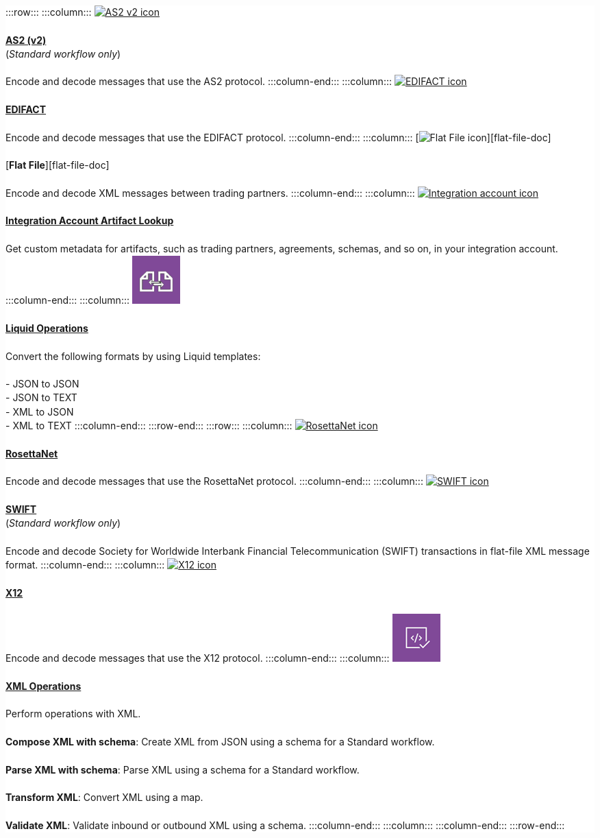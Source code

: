 :::row:::
    :::column:::
        [![AS2 v2 icon][as2-v2-icon]][as2-doc]
        <br><br>[**AS2 (v2)**][as2-doc]<br>(*Standard workflow only*)
        <br><br>Encode and decode messages that use the AS2 protocol.
    :::column-end:::
    :::column:::
        [![EDIFACT icon][edifact-icon]][edifact-doc]
        <br><br>[**EDIFACT**][edifact-doc]
        <br><br>Encode and decode messages that use the EDIFACT protocol.
    :::column-end:::
    :::column:::
        [![Flat File icon][flat-file-icon]][flat-file-doc]
        <br><br>[**Flat File**][flat-file-doc]
        <br><br>Encode and decode XML messages between trading partners.
    :::column-end:::
    :::column:::
        [![Integration account icon][integration-account-icon]][integration-account-doc]
        <br><br>[**Integration Account Artifact Lookup**][integration-account-doc]
        <br><br>Get custom metadata for artifacts, such as trading partners, agreements, schemas, and so on, in your integration account.
    :::column-end:::
    :::column:::
        [![Liquid Operations icon][liquid-icon]][liquid-transform-doc]
        <br><br>[**Liquid Operations**][liquid-transform-doc]
        <br><br>Convert the following formats by using Liquid templates: <br><br>- JSON to JSON <br>- JSON to TEXT <br>- XML to JSON <br>- XML to TEXT
    :::column-end:::
:::row-end:::
:::row:::
    :::column:::
        [![RosettaNet icon][rosettanet-icon]][rosettanet-doc]
        <br><br>[**RosettaNet**][rosettanet-doc]
        <br><br>Encode and decode messages that use the RosettaNet protocol.
    :::column-end:::
    :::column:::
        [![SWIFT icon][swift-icon]][swift-doc]
        <br><br>[**SWIFT**][swift-doc]<br>(*Standard workflow only*)
        <br><br>Encode and decode Society for Worldwide Interbank Financial Telecommunication (SWIFT) transactions in flat-file XML message format.
    :::column-end:::
    :::column:::
        [![X12 icon][x12-icon]][x12-doc]
        <br><br>[**X12**][x12-doc]
        <br><br>Encode and decode messages that use the X12 protocol.
    :::column-end:::
    :::column:::
      [![XML Operations icon][xml-operations-icon]][xml-operations-doc]
        <br><br>[**XML Operations**][xml-operations-doc]
        <br><br>Perform operations with XML.
        <br><br>**Compose XML with schema**: Create XML from JSON using a schema for a Standard workflow.
        <br><br>**Parse XML with schema**: Parse XML using a schema for a Standard workflow.
        <br><br>**Transform XML**: Convert XML using a map.
        <br><br>**Validate XML**: Validate inbound or outbound XML using a schema.
    :::column-end:::
    :::column:::
    :::column-end:::
:::row-end:::


[azure-ai-search-icon]: ./media/apis-list/azure-ai-search.png
[azure-api-management-icon]: ./media/apis-list/azure-api-management.png
[azure-app-service-icon]: ./media/apis-list/azure-app-service.png
[azure-automation-icon]: ./media/apis-list/azure-automation.png
[azure-blob-storage-icon]: ./media/apis-list/azure-blob-storage.png
[azure-cosmos-db-icon]: ./media/apis-list/azure-cosmos-db.png
[azure-event-grid-publisher-icon]: ./media/apis-list/azure-event-grid-publisher.png
[azure-event-hubs-icon]: ./media/apis-list/azure-event-hubs.png
[azure-file-storage-icon]: ./media/apis-list/azure-file-storage.png
[azure-functions-icon]: ./media/apis-list/azure-functions.png
[azure-key-vault-icon]: ./media/apis-list/azure-key-vault.png
[azure-logic-apps-icon]: ./media/apis-list/azure-logic-apps.png
[azure-openai-icon]: ./media/apis-list/azure-openai.png
[azure-queue-storage-icon]: ./media/apis-list/azure-queue-storage.png
[azure-service-bus-icon]: ./media/apis-list/azure-service-bus.png
[azure-table-storage-icon]: ./media/apis-list/azure-table-storage.png
[batch-icon]: ./media/apis-list/batch.png
[condition-icon]: ./media/apis-list/condition.png
[data-operations-icon]: ./media/apis-list/data-operations.png
[date-time-icon]: ./media/apis-list/date-time.png
[for-each-icon]: ./media/apis-list/for-each-loop.png
[file-system-icon]: ./media/apis-list/file-system.png
[ftp-icon]: ./media/apis-list/ftp.png
[http-icon]: ./media/apis-list/http.png
[http-request-icon]: ./media/apis-list/request.png
[http-response-icon]: ./media/apis-list/response.png
[http-swagger-icon]: ./media/apis-list/http-swagger.png
[http-webhook-icon]: ./media/apis-list/http-webhook.png
[ibm-3270-icon]: ./media/apis-list/ibm-3270.png
[ibm-cics-icon]: ./media/apis-list/ibm-cics.png
[ibm-db2-icon]: ./media/apis-list/ibm-db2.png
[ibm-host-file-icon]: ./media/apis-list/ibm-host-file.png
[ibm-ims-icon]: ./media/apis-list/ibm-ims.png
[ibm-mq-icon]: ./media/apis-list/ibm-mq.png
[inline-code-icon]: ./media/apis-list/inline-code.png
[jdbc-icon]: ./media/apis-list/jdbc.png
[local-function-icon]: ./media/apis-list/local-function.png
[sap-icon]: ./media/apis-list/sap.png
[schedule-icon]: ./media/apis-list/recurrence.png
[scope-icon]: ./media/apis-list/scope.png
[sftp-ssh-icon]: ./media/apis-list/sftp.png
[smtp-icon]: ./media/apis-list/smtp.png
[sql-server-icon]: ./media/apis-list/sql.png
[swift-icon]: ./media/apis-list/swift.png
[switch-icon]: ./media/apis-list/switch.png
[terminate-icon]: ./media/apis-list/terminate.png
[until-icon]: ./media/apis-list/until.png
[variables-icon]: ./media/apis-list/variables.png
[as2-v2-icon]: ./media/apis-list/as2-v2.png
[edifact-icon]: ./media/apis-list/edifact.png
[flat-file-icon]: ./media/apis-list/flat-file-decoding.png
[integration-account-icon]: ./media/apis-list/integration-account.png
[liquid-icon]: ./media/apis-list/liquid-transform.png
[rosettanet-icon]: ./media/apis-list/rosettanet.png
[x12-icon]: ./media/apis-list/x12.png
[xml-operations-icon]: ./media/apis-list/xml-operations.png
[xml-transform-icon]: ./media/apis-list/xml-transform.png
[xml-validate-icon]: ./media/apis-list/xml-validation.png
[azure-ai-search-doc]: https://techcommunity.microsoft.com/t5/azure-integration-services-blog/public-preview-of-azure-openai-and-ai-search-in-app-connectors/ba-p/4049584 "Connect to AI Search so that you can perform document indexing and search operations in your workflow"
[azure-api-management-doc]: ../api-management/get-started-create-service-instance.md "Create an Azure API Management service instance for managing and publishing your APIs"
[azure-app-service-doc]: ../logic-apps/logic-apps-custom-api-host-deploy-call.md "Integrate logic app workflows with App Service API Apps"
[azure-automation-doc]: /azure/logic-apps/connectors/built-in/reference/azureautomation/ "Connect to your Azure Automation accounts so you can create and manage Azure Automation jobs"
[azure-blob-storage-doc]: /azure/logic-apps/connectors/built-in/reference/azureblob/ "Manage files in your blob container with Azure Blob storage"
[azure-cosmos-db-doc]: /azure/logic-apps/connectors/built-in/reference/azurecosmosdb/ "Connect to Azure Cosmos DB so you can access and manage Azure Cosmos DB documents"
[azure-event-grid-publisher-doc]: /azure/logic-apps/connectors/built-in/reference/eventgridpublisher/ "Connect to Azure Event Grid for event-based programming using pub-sub semantics"
[azure-event-hubs-doc]: /azure/logic-apps/connectors/built-in/reference/eventhub/ "Connect to Azure Event Hubs so that you can receive and send events between logic app workflows and Event Hubs"
[azure-file-storage-doc]: /azure/logic-apps/connectors/built-in/reference/azurefile/ "Connect to Azure File Storage so you can create and manage files in your Azure storage account"
[azure-functions-doc]: ../logic-apps/call-azure-functions-from-workflows.md "Integrate logic app workflows with Azure Functions"
[azure-key-vault-doc]: /azure/logic-apps/connectors/built-in/reference/keyvault/ "Connect to Azure Key Vault to securely store, access, and manage secrets"
[azure-openai-doc]: https://techcommunity.microsoft.com/t5/azure-integration-services-blog/public-preview-of-azure-openai-and-ai-search-in-app-connectors/ba-p/4049584 "Connect to Azure OpenAI to perform operations on large language models"
[azure-queue-storage-doc]: /azure/logic-apps/connectors/built-in/reference/azurequeues/ "Connect to Azure Storage so you can create and manage queue entries and queues"
[azure-service-bus-doc]: /azure/logic-apps/connectors/built-in/reference/servicebus/ "Manage messages from Service Bus queues, topics, and topic subscriptions"
[azure-table-storage-doc]: /azure/logic-apps/connectors/built-in/reference/azuretables/ "Connect to Azure Storage so you can create, update, and query tables and more"
[batch-doc]: ../logic-apps/logic-apps-batch-process-send-receive-messages.md "Process messages in groups, or as batches"
[condition-doc]: ../logic-apps/logic-apps-control-flow-conditional-statement.md "Evaluate a condition and run different actions based on whether the condition is true or false"
[data-operations-doc]: ../logic-apps/logic-apps-perform-data-operations.md "Perform data operations such as filtering arrays or creating CSV and HTML tables"
[file-system-doc]: /azure/logic-apps/connectors/built-in/reference/filesystem/ "Connect to a file system on your network machine to create and manage files"
[for-each-doc]: ../logic-apps/logic-apps-control-flow-loops.md#foreach-loop "Perform the same actions on every item in an array"
[ftp-doc]: /azure/logic-apps/connectors/built-in/reference/ftp/ "Connect to an FTP or FTPS server for FTP tasks, like uploading, getting, deleting files, and more"
[http-doc]: ./connectors-native-http.md "Call HTTP or HTTPS endpoints from your logic app workflows"
[http-request-doc]: ./connectors-native-reqres.md "Receive HTTP requests in your logic app workflows"
[http-response-doc]: ./connectors-native-reqres.md "Respond to HTTP requests from your logic app workflows"
[http-swagger-doc]: ./connectors-native-http-swagger.md "Call REST endpoints from your logic app workflows"
[http-webhook-doc]: ./connectors-native-webhook.md "Wait for specific events from HTTP or HTTPS endpoints"
[ibm-3270-doc]: /azure/connectors/integrate-3270-apps-ibm-mainframe?tabs=standard "Integrate IBM 3270 screen-driven apps with Azure"
[ibm-cics-doc]: /azure/connectors/integrate-cics-apps-ibm-mainframe "Integrate CICS programs on IBM mainframes with Azure"
[ibm-db2-doc]: /azure/logic-apps/connectors/built-in/reference/db2/ "Connect to IBM DB2 in the cloud or on-premises. Update a row, get a table, and more"
[ibm-host-file-doc]: /azure/logic-apps/connectors/built-in/reference/hostfile/ "Connect to your IBM host to work with offline files"
[ibm-ims-doc]: /azure/connectors/integrate-ims-apps-ibm-mainframe "Integrate IMS programs on IBM mainframes with Azure"
[ibm-mq-doc]: /azure/logic-apps/connectors/built-in/reference/mq/ "Connect to IBM MQ on-premises or in Azure to send and receive messages"
[inline-code-doc]: ../logic-apps/logic-apps-add-run-inline-code.md "Add and run JavaScript code snippets from your logic app workflows"
[jdbc-doc]: /azure/logic-apps/connectors/built-in/reference/jdbc/ "Connect to a relational database using JDBC drivers"
[local-function-doc]: ../logic-apps/create-run-custom-code-functions.md "Create and run .NET Framework code from your workflow"
[nested-logic-app-doc]: ../logic-apps/logic-apps-http-endpoint.md "Integrate logic app workflows with nested workflows"
[query-doc]: ../logic-apps/logic-apps-perform-data-operations.md#filter-array-action "Select and filter arrays with the Query action"
[sap-doc]: /azure/logic-apps/connectors/built-in/reference/sap/ "Connect to SAP so you can send or receive messages and invoke actions"
[schedule-doc]: ../logic-apps/concepts-schedule-automated-recurring-tasks-workflows.md "Run logic app workflows based a schedule"
[schedule-delay-doc]: ./connectors-native-delay.md "Delay running the next action"
[schedule-delay-until-doc]: ./connectors-native-delay.md "Delay running the next action"
[schedule-recurrence-doc]:  ./connectors-native-recurrence.md "Run logic app workflows on a recurring schedule"
[schedule-sliding-window-doc]: ./connectors-native-sliding-window.md "Run logic app workflows that need to handle data in contiguous chunks"
[scope-doc]: ../logic-apps/logic-apps-control-flow-run-steps-group-scopes.md "Organize actions into groups, which get their own status after the actions in group finish running"
[sftp-doc]: /azure/logic-apps/connectors/built-in/reference/sftp/ "Connect to your SFTP account by using SSH. Upload, get, delete files, and more"
[smtp-doc]: /azure/logic-apps/connectors/built-in/reference/smtp/ "Connect to your SMTP server so you can send email"
[sql-server-doc]: /azure/logic-apps/connectors/built-in/reference/sql/ "Connect to Azure SQL Database or SQL Server. Create, update, get, and delete entries in an SQL database table"
[switch-doc]: ../logic-apps/logic-apps-control-flow-switch-statement.md "Organize actions into cases, which are assigned unique values. Run only the case whose value matches the result from an expression, object, or token. If no matches exist, run the default case"
[swift-doc]: https://techcommunity.microsoft.com/t5/azure-integration-services-blog/announcement-public-preview-of-swift-message-processing-using/ba-p/3670014 "Encode and decode SWIFT transactions in flat-file XML format"
[terminate-doc]: ../logic-apps/logic-apps-workflow-actions-triggers.md#terminate-action "Stop or cancel an actively running workflow for your logic app workflow"
[until-doc]: ../logic-apps/logic-apps-control-flow-loops.md#until-loop "Repeat actions until the specified condition is true or some state has changed"
[variables-doc]: ../logic-apps/logic-apps-create-variables-store-values.md "Perform operations with variables, such as initialize, set, increment, decrement, and append to string or array variable"
[as2-doc]: ../logic-apps/logic-apps-enterprise-integration-as2.md "Encode and decode messages that use the AS2 protocol"
[edifact-doc]: ../logic-apps/logic-apps-enterprise-integration-edifact.md "Encode and decode messages that use the EDIFACT protocol"
[integration-account-doc]: ../logic-apps/logic-apps-enterprise-integration-metadata.md "Manage metadata for integration account artifacts"
[liquid-transform-doc]: ../logic-apps/logic-apps-enterprise-integration-liquid-transform.md "Transform JSON or XML content with Liquid templates"
[rosettanet-doc]: ../logic-apps/logic-apps-enterprise-integration-rosettanet.md "Exchange RosettaNet messages in your workflow"
[x12-doc]: ../logic-apps/logic-apps-enterprise-integration-x12.md "Encode and decode messages that use the X12 protocol"
[xml-operations-doc]: ../logic-apps/logic-apps-enterprise-integration-xml.md "XML Operations content"
[xml-transform-doc]: ../logic-apps/logic-apps-enterprise-integration-transform.md "Transform XML content"
[xml-validate-doc]: ../logic-apps/logic-apps-enterprise-integration-xml-validation.md "Validate XML content"